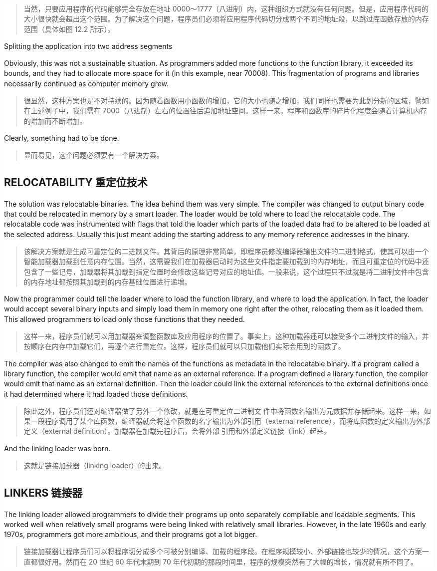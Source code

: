 > 当然，只要应用程序的代码能够完全存放在地址 0000〜1777（八进制）内，这种组织方式就没有任何问题。但是，应用程序代码的大小很快就会超出这个范围。为了解决这个问题，程序员们必须将应用程序代码切分成两个不同的地址段，以跳过库函数存放的内存范围（具体如图 12.2 所示）。

<Figures figure="12-2">Splitting the application into two address segments</Figures>

Obviously, this was not a sustainable situation. As programmers added more functions to the function library, it exceeded its bounds, and they had to allocate more space for it (in this example, near 70008). This fragmentation of programs and libraries necessarily continued as computer memory grew.

> 很显然，这种方案也是不对持续的。因为随着函数用小函数的增加，它的大小也随之增加，我们同样也需要为此划分新的区域，譬如在上述例子中，我们需在 7000（八进制）左右的位置往后追加地址空间。这样一来，程序和函数库的碎片化程度会随着计算机内存的增加而不断增加。

Clearly, something had to be done.

> 显而易见，这个问题必须要有一个解决方案。

## RELOCATABILITY 重定位技术

The solution was relocatable binaries. The idea behind them was very simple. The compiler was changed to output binary code that could be relocated in memory by a smart loader. The loader would be told where to load the relocatable code. The relocatable code was instrumented with flags that told the loader which parts of the loaded data had to be altered to be loaded at the selected address. Usually this just meant adding the starting address to any memory reference addresses in the binary.

> 该解决方案就是生成可重定位的二进制文件。其背后的原理非常简单，即程序员修改编译器输出文件的二进制格式，使其可以由一个智能加载器加载到任意内存位置。当然，这需要我们在加载器启动时为这些文件指定要加载到的内存地址，而且可重定位的代码中还包含了一些记号，加载器将其加载到指定位置时会修改这些记号对应的地址值。一般来说，这个过程只不过就是将二进制文件中包含的内存地址都按照其加载到的内存基础位置进行递增。

Now the programmer could tell the loader where to load the function library, and where to load the application. In fact, the loader would accept several binary inputs and simply load them in memory one right after the other, relocating them as it loaded them. This allowed programmers to load only those functions that they needed.

> 这样一来，程序员们就可以用加载器来调整函数库及应用程序的位置了。事实上，这种加载器还可以接受多个二进制文件的输入，并按顺序在内存中加载它们，再逐个进行重定位。这样，程序员们就可以只加载他们实际会用到的函数了。

The compiler was also changed to emit the names of the functions as metadata in the relocatable binary. If a program called a library function, the compiler would emit that name as an external reference. If a program defined a library function, the compiler would emit that name as an external definition. Then the loader could link the external references to the external definitions once it had determined where it had loaded those definitions.

> 除此之外，程序员们还对编译器做了另外一个修改，就是在可重定位二进制文 件中将函数名输出为元数据并存储起来。这样一来，如果一段程序调用了某个库函数，编译器就会将这个函数的名字输出为外部引用（external reference），而将库函数的定义输出为外部定义（external definition）。加载器在加载完程序后，会将外部 引用和外部定义链接（link）起来。

And the linking loader was born.

> 这就是链接加载器（linking loader）的由来。

## LINKERS 链接器

The linking loader allowed programmers to divide their programs up onto separately compilable and loadable segments. This worked well when relatively small programs were being linked with relatively small libraries. However, in the late 1960s and early 1970s, programmers got more ambitious, and their programs got a lot bigger.

> 链接加载器让程序员们可以将程序切分成多个可被分别编译、加载的程序段。在程序规模较小、外部链接也较少的情况，这个方案一直都很好用。然而在 20 世纪 60 年代末期到 70 年代初期的那段时间里，程序的规模突然有了大幅的增长，情况就有所不同了。
